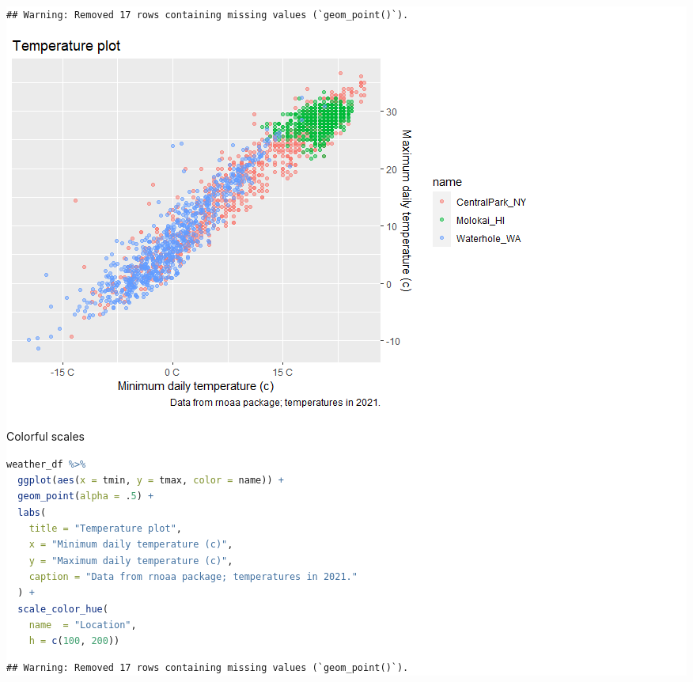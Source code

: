     ## Warning: Removed 17 rows containing missing values (`geom_point()`).

![](viz_ii_files/figure-gfm/unnamed-chunk-6-1.png)

Colorful scales

``` r
weather_df %>%
  ggplot(aes(x = tmin, y = tmax, color = name)) +
  geom_point(alpha = .5) +
  labs(
    title = "Temperature plot",
    x = "Minimum daily temperature (c)",
    y = "Maximum daily temperature (c)",
    caption = "Data from rnoaa package; temperatures in 2021."
  ) +
  scale_color_hue(
    name  = "Location",
    h = c(100, 200))
```

    ## Warning: Removed 17 rows containing missing values (`geom_point()`).
